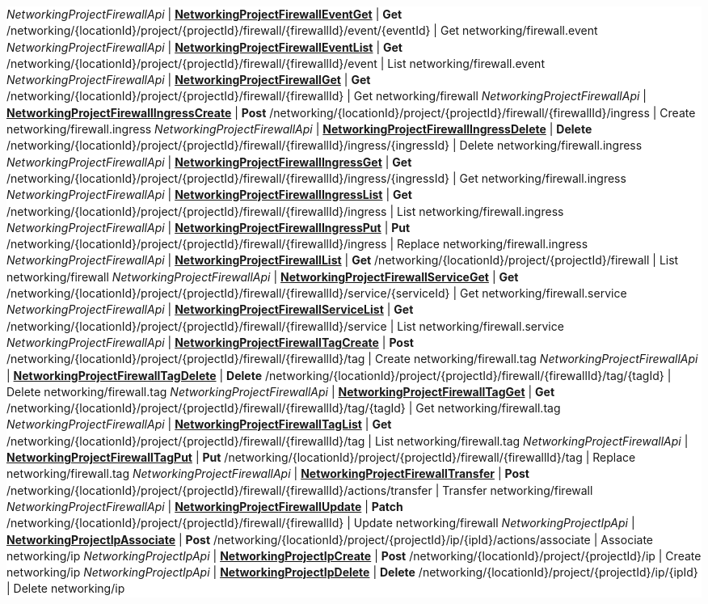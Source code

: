 *NetworkingProjectFirewallApi* | [**NetworkingProjectFirewallEventGet**](docs/NetworkingProjectFirewallApi.md#networkingprojectfirewalleventget) | **Get** /networking/{locationId}/project/{projectId}/firewall/{firewallId}/event/{eventId} | Get networking/firewall.event
*NetworkingProjectFirewallApi* | [**NetworkingProjectFirewallEventList**](docs/NetworkingProjectFirewallApi.md#networkingprojectfirewalleventlist) | **Get** /networking/{locationId}/project/{projectId}/firewall/{firewallId}/event | List networking/firewall.event
*NetworkingProjectFirewallApi* | [**NetworkingProjectFirewallGet**](docs/NetworkingProjectFirewallApi.md#networkingprojectfirewallget) | **Get** /networking/{locationId}/project/{projectId}/firewall/{firewallId} | Get networking/firewall
*NetworkingProjectFirewallApi* | [**NetworkingProjectFirewallIngressCreate**](docs/NetworkingProjectFirewallApi.md#networkingprojectfirewallingresscreate) | **Post** /networking/{locationId}/project/{projectId}/firewall/{firewallId}/ingress | Create networking/firewall.ingress
*NetworkingProjectFirewallApi* | [**NetworkingProjectFirewallIngressDelete**](docs/NetworkingProjectFirewallApi.md#networkingprojectfirewallingressdelete) | **Delete** /networking/{locationId}/project/{projectId}/firewall/{firewallId}/ingress/{ingressId} | Delete networking/firewall.ingress
*NetworkingProjectFirewallApi* | [**NetworkingProjectFirewallIngressGet**](docs/NetworkingProjectFirewallApi.md#networkingprojectfirewallingressget) | **Get** /networking/{locationId}/project/{projectId}/firewall/{firewallId}/ingress/{ingressId} | Get networking/firewall.ingress
*NetworkingProjectFirewallApi* | [**NetworkingProjectFirewallIngressList**](docs/NetworkingProjectFirewallApi.md#networkingprojectfirewallingresslist) | **Get** /networking/{locationId}/project/{projectId}/firewall/{firewallId}/ingress | List networking/firewall.ingress
*NetworkingProjectFirewallApi* | [**NetworkingProjectFirewallIngressPut**](docs/NetworkingProjectFirewallApi.md#networkingprojectfirewallingressput) | **Put** /networking/{locationId}/project/{projectId}/firewall/{firewallId}/ingress | Replace networking/firewall.ingress
*NetworkingProjectFirewallApi* | [**NetworkingProjectFirewallList**](docs/NetworkingProjectFirewallApi.md#networkingprojectfirewalllist) | **Get** /networking/{locationId}/project/{projectId}/firewall | List networking/firewall
*NetworkingProjectFirewallApi* | [**NetworkingProjectFirewallServiceGet**](docs/NetworkingProjectFirewallApi.md#networkingprojectfirewallserviceget) | **Get** /networking/{locationId}/project/{projectId}/firewall/{firewallId}/service/{serviceId} | Get networking/firewall.service
*NetworkingProjectFirewallApi* | [**NetworkingProjectFirewallServiceList**](docs/NetworkingProjectFirewallApi.md#networkingprojectfirewallservicelist) | **Get** /networking/{locationId}/project/{projectId}/firewall/{firewallId}/service | List networking/firewall.service
*NetworkingProjectFirewallApi* | [**NetworkingProjectFirewallTagCreate**](docs/NetworkingProjectFirewallApi.md#networkingprojectfirewalltagcreate) | **Post** /networking/{locationId}/project/{projectId}/firewall/{firewallId}/tag | Create networking/firewall.tag
*NetworkingProjectFirewallApi* | [**NetworkingProjectFirewallTagDelete**](docs/NetworkingProjectFirewallApi.md#networkingprojectfirewalltagdelete) | **Delete** /networking/{locationId}/project/{projectId}/firewall/{firewallId}/tag/{tagId} | Delete networking/firewall.tag
*NetworkingProjectFirewallApi* | [**NetworkingProjectFirewallTagGet**](docs/NetworkingProjectFirewallApi.md#networkingprojectfirewalltagget) | **Get** /networking/{locationId}/project/{projectId}/firewall/{firewallId}/tag/{tagId} | Get networking/firewall.tag
*NetworkingProjectFirewallApi* | [**NetworkingProjectFirewallTagList**](docs/NetworkingProjectFirewallApi.md#networkingprojectfirewalltaglist) | **Get** /networking/{locationId}/project/{projectId}/firewall/{firewallId}/tag | List networking/firewall.tag
*NetworkingProjectFirewallApi* | [**NetworkingProjectFirewallTagPut**](docs/NetworkingProjectFirewallApi.md#networkingprojectfirewalltagput) | **Put** /networking/{locationId}/project/{projectId}/firewall/{firewallId}/tag | Replace networking/firewall.tag
*NetworkingProjectFirewallApi* | [**NetworkingProjectFirewallTransfer**](docs/NetworkingProjectFirewallApi.md#networkingprojectfirewalltransfer) | **Post** /networking/{locationId}/project/{projectId}/firewall/{firewallId}/actions/transfer | Transfer networking/firewall
*NetworkingProjectFirewallApi* | [**NetworkingProjectFirewallUpdate**](docs/NetworkingProjectFirewallApi.md#networkingprojectfirewallupdate) | **Patch** /networking/{locationId}/project/{projectId}/firewall/{firewallId} | Update networking/firewall
*NetworkingProjectIpApi* | [**NetworkingProjectIpAssociate**](docs/NetworkingProjectIpApi.md#networkingprojectipassociate) | **Post** /networking/{locationId}/project/{projectId}/ip/{ipId}/actions/associate | Associate networking/ip
*NetworkingProjectIpApi* | [**NetworkingProjectIpCreate**](docs/NetworkingProjectIpApi.md#networkingprojectipcreate) | **Post** /networking/{locationId}/project/{projectId}/ip | Create networking/ip
*NetworkingProjectIpApi* | [**NetworkingProjectIpDelete**](docs/NetworkingProjectIpApi.md#networkingprojectipdelete) | **Delete** /networking/{locationId}/project/{projectId}/ip/{ipId} | Delete networking/ip